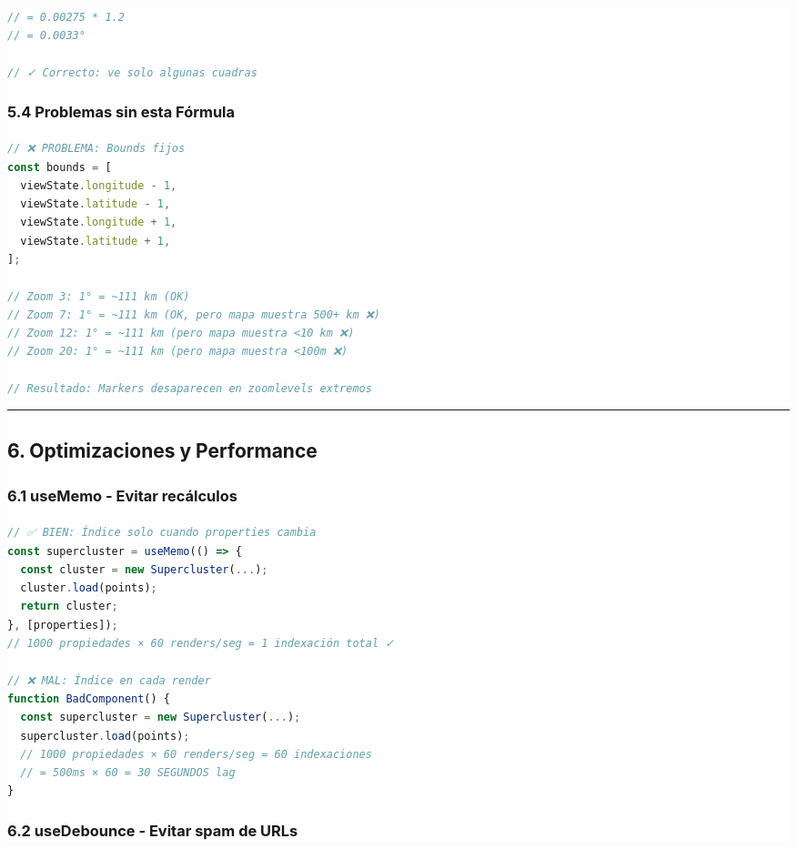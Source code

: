 ```typescript
// = 0.00275 * 1.2
// = 0.0033°

// ✓ Correcto: ve solo algunas cuadras
```

### 5.4 Problemas sin esta Fórmula

```typescript
// ❌ PROBLEMA: Bounds fijos
const bounds = [
  viewState.longitude - 1,
  viewState.latitude - 1,
  viewState.longitude + 1,
  viewState.latitude + 1,
];

// Zoom 3: 1° = ~111 km (OK)
// Zoom 7: 1° = ~111 km (OK, pero mapa muestra 500+ km ❌)
// Zoom 12: 1° = ~111 km (pero mapa muestra <10 km ❌)
// Zoom 20: 1° = ~111 km (pero mapa muestra <100m ❌)

// Resultado: Markers desaparecen en zoomlevels extremos
```

---

## 6. Optimizaciones y Performance

### 6.1 useMemo - Evitar recálculos

```typescript
// ✅ BIEN: Índice solo cuando properties cambia
const supercluster = useMemo(() => {
  const cluster = new Supercluster(...);
  cluster.load(points);
  return cluster;
}, [properties]);
// 1000 propiedades × 60 renders/seg = 1 indexación total ✓

// ❌ MAL: Índice en cada render
function BadComponent() {
  const supercluster = new Supercluster(...);
  supercluster.load(points);
  // 1000 propiedades × 60 renders/seg = 60 indexaciones
  // = 500ms × 60 = 30 SEGUNDOS lag
}
```

### 6.2 useDebounce - Evitar spam de URLs
